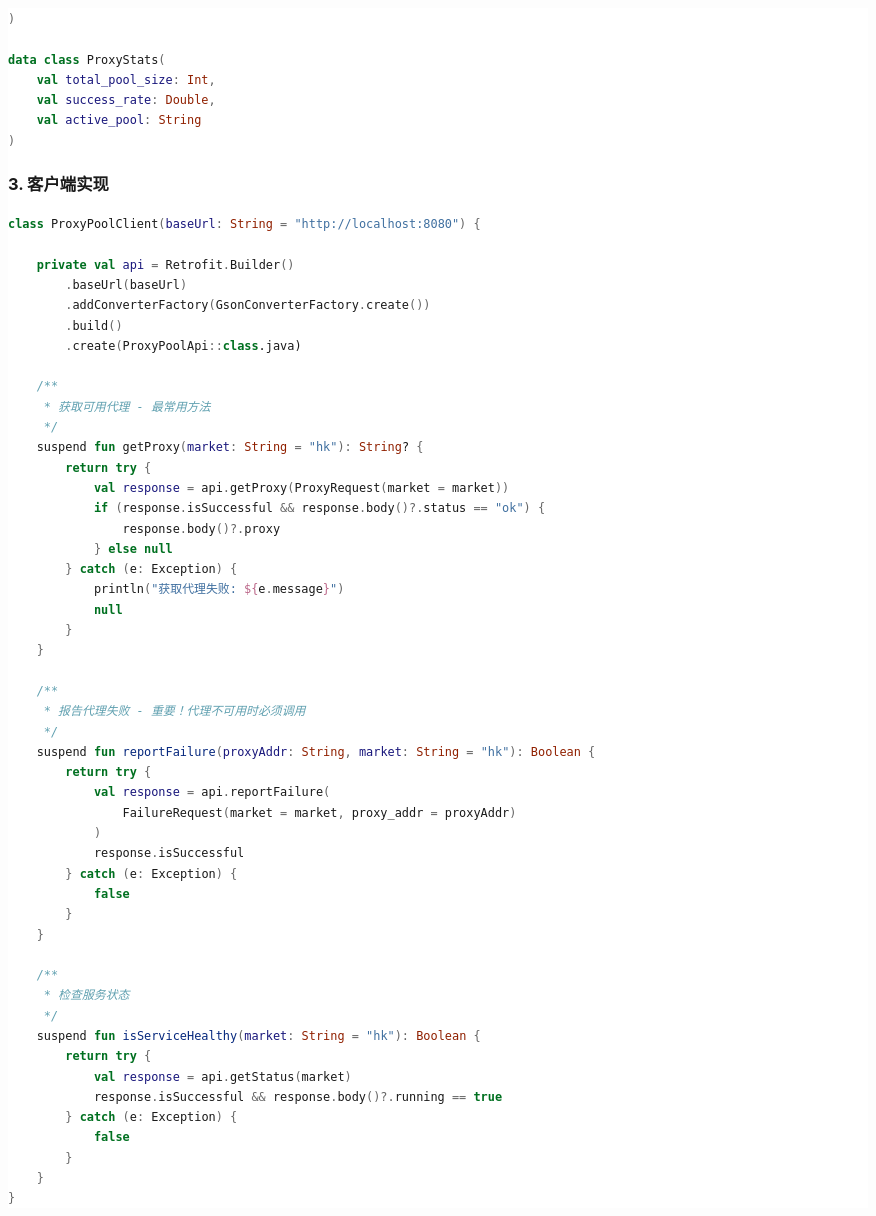 ```kotlin
)

data class ProxyStats(
    val total_pool_size: Int,
    val success_rate: Double,
    val active_pool: String
)
```

### 3. 客户端实现

```kotlin
class ProxyPoolClient(baseUrl: String = "http://localhost:8080") {

    private val api = Retrofit.Builder()
        .baseUrl(baseUrl)
        .addConverterFactory(GsonConverterFactory.create())
        .build()
        .create(ProxyPoolApi::class.java)

    /**
     * 获取可用代理 - 最常用方法
     */
    suspend fun getProxy(market: String = "hk"): String? {
        return try {
            val response = api.getProxy(ProxyRequest(market = market))
            if (response.isSuccessful && response.body()?.status == "ok") {
                response.body()?.proxy
            } else null
        } catch (e: Exception) {
            println("获取代理失败: ${e.message}")
            null
        }
    }

    /**
     * 报告代理失败 - 重要！代理不可用时必须调用
     */
    suspend fun reportFailure(proxyAddr: String, market: String = "hk"): Boolean {
        return try {
            val response = api.reportFailure(
                FailureRequest(market = market, proxy_addr = proxyAddr)
            )
            response.isSuccessful
        } catch (e: Exception) {
            false
        }
    }

    /**
     * 检查服务状态
     */
    suspend fun isServiceHealthy(market: String = "hk"): Boolean {
        return try {
            val response = api.getStatus(market)
            response.isSuccessful && response.body()?.running == true
        } catch (e: Exception) {
            false
        }
    }
}
```
